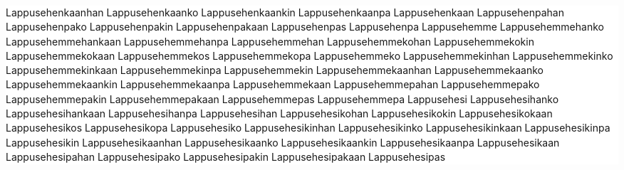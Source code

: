 Lappusehenkaanhan
Lappusehenkaanko
Lappusehenkaankin
Lappusehenkaanpa
Lappusehenkaan
Lappusehenpahan
Lappusehenpako
Lappusehenpakin
Lappusehenpakaan
Lappusehenpas
Lappusehenpa
Lappusehemme
Lappusehemmehanko
Lappusehemmehankaan
Lappusehemmehanpa
Lappusehemmehan
Lappusehemmekohan
Lappusehemmekokin
Lappusehemmekokaan
Lappusehemmekos
Lappusehemmekopa
Lappusehemmeko
Lappusehemmekinhan
Lappusehemmekinko
Lappusehemmekinkaan
Lappusehemmekinpa
Lappusehemmekin
Lappusehemmekaanhan
Lappusehemmekaanko
Lappusehemmekaankin
Lappusehemmekaanpa
Lappusehemmekaan
Lappusehemmepahan
Lappusehemmepako
Lappusehemmepakin
Lappusehemmepakaan
Lappusehemmepas
Lappusehemmepa
Lappusehesi
Lappusehesihanko
Lappusehesihankaan
Lappusehesihanpa
Lappusehesihan
Lappusehesikohan
Lappusehesikokin
Lappusehesikokaan
Lappusehesikos
Lappusehesikopa
Lappusehesiko
Lappusehesikinhan
Lappusehesikinko
Lappusehesikinkaan
Lappusehesikinpa
Lappusehesikin
Lappusehesikaanhan
Lappusehesikaanko
Lappusehesikaankin
Lappusehesikaanpa
Lappusehesikaan
Lappusehesipahan
Lappusehesipako
Lappusehesipakin
Lappusehesipakaan
Lappusehesipas